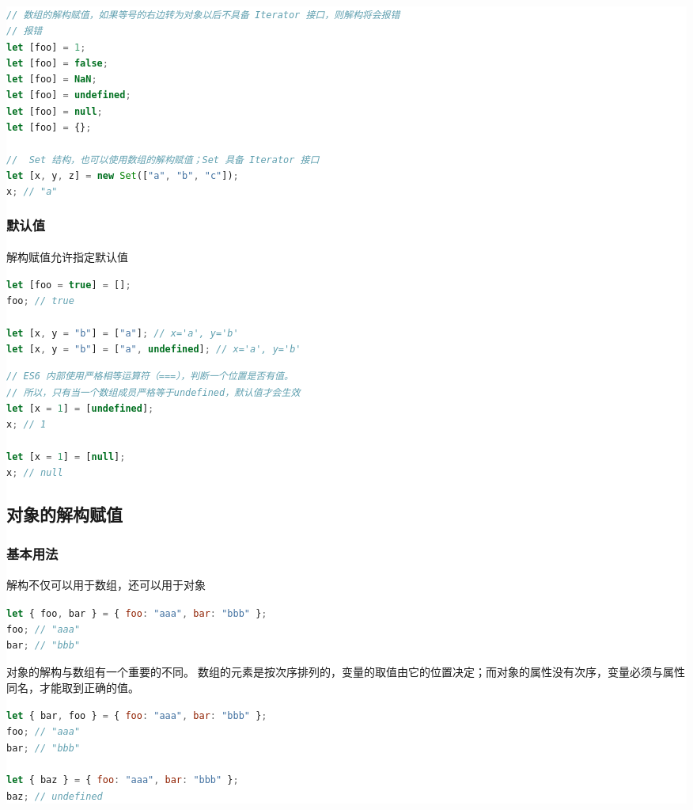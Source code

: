 ```js
// 数组的解构赋值，如果等号的右边转为对象以后不具备 Iterator 接口，则解构将会报错
// 报错
let [foo] = 1;
let [foo] = false;
let [foo] = NaN;
let [foo] = undefined;
let [foo] = null;
let [foo] = {};

//  Set 结构，也可以使用数组的解构赋值；Set 具备 Iterator 接口
let [x, y, z] = new Set(["a", "b", "c"]);
x; // "a"
```

### 默认值

解构赋值允许指定默认值

```js
let [foo = true] = [];
foo; // true

let [x, y = "b"] = ["a"]; // x='a', y='b'
let [x, y = "b"] = ["a", undefined]; // x='a', y='b'
```

```js
// ES6 内部使用严格相等运算符（===），判断一个位置是否有值。
// 所以，只有当一个数组成员严格等于undefined，默认值才会生效
let [x = 1] = [undefined];
x; // 1

let [x = 1] = [null];
x; // null
```

## 对象的解构赋值

### 基本用法

解构不仅可以用于数组，还可以用于对象

```js
let { foo, bar } = { foo: "aaa", bar: "bbb" };
foo; // "aaa"
bar; // "bbb"
```

对象的解构与数组有一个重要的不同。
数组的元素是按次序排列的，变量的取值由它的位置决定；而对象的属性没有次序，变量必须与属性同名，才能取到正确的值。

```js
let { bar, foo } = { foo: "aaa", bar: "bbb" };
foo; // "aaa"
bar; // "bbb"

let { baz } = { foo: "aaa", bar: "bbb" };
baz; // undefined
```
